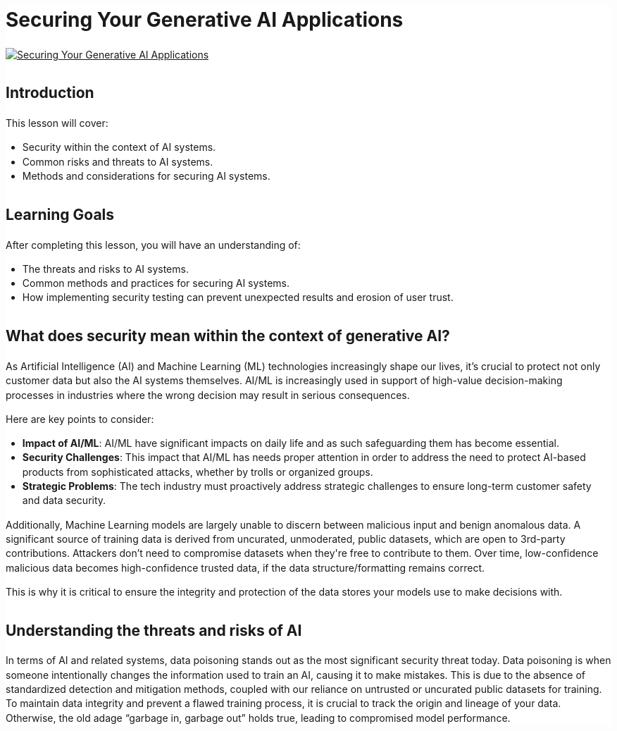 # Securing Your Generative AI Applications

[![Securing Your Generative AI Applications](./images/13-lesson-banner.png?WT.mc_id=academic-105485-koreyst)](https://aka.ms/gen-ai-lesson13-gh?WT.mc_id=academic-105485-koreyst)

## Introduction

This lesson will cover:

- Security within the context of AI systems.
- Common risks and threats to AI systems.
- Methods and considerations for securing AI systems.

## Learning Goals

After completing this lesson, you will have an understanding of:

- The threats and risks to AI systems.
- Common methods and practices for securing AI systems.
- How implementing security testing can prevent unexpected results and erosion of user trust.

## What does security mean within the context of generative AI?

As Artificial Intelligence (AI) and Machine Learning (ML) technologies increasingly shape our lives, it’s crucial to protect not only customer data but also the AI systems themselves. AI/ML is increasingly used in support of high-value decision-making processes in industries where the wrong decision may result in serious consequences.

Here are key points to consider:

- **Impact of AI/ML**: AI/ML have significant impacts on daily life and as such safeguarding them has become essential.
- **Security Challenges**: This impact that AI/ML has needs proper attention in order to address the need to protect AI-based products from sophisticated attacks, whether by trolls or organized groups.
- **Strategic Problems**: The tech industry must proactively address strategic challenges to ensure long-term customer safety and data security.

Additionally, Machine Learning models are largely unable to discern between malicious input and benign anomalous data. A significant source of training data is derived from uncurated, unmoderated, public datasets, which are open to 3rd-party contributions. Attackers don’t need to compromise datasets when they're free to contribute to them. Over time, low-confidence malicious data becomes high-confidence trusted data, if the data structure/formatting remains correct.

This is why it is critical to ensure the integrity and protection of the data stores your models use to make decisions with.

## Understanding the threats and risks of AI

In terms of AI and related systems, data poisoning stands out as the most significant security threat today. Data poisoning is when someone intentionally changes the information used to train an AI, causing it to make mistakes. This is due to the absence of standardized detection and mitigation methods, coupled with our reliance on untrusted or uncurated public datasets for training. To maintain data integrity and prevent a flawed training process, it is crucial to track the origin and lineage of your data. Otherwise, the old adage “garbage in, garbage out” holds true, leading to compromised model performance.
